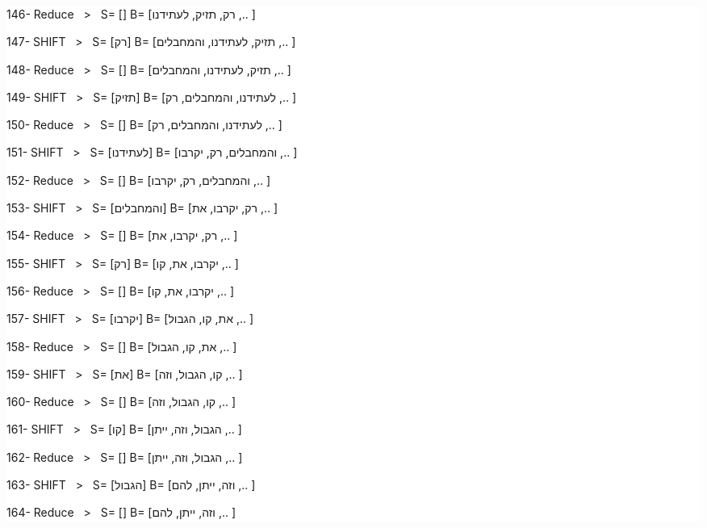 

146- Reduce&nbsp;&nbsp;&nbsp;>&nbsp;&nbsp;&nbsp;S= []   B= [רק, תזיק, לעתידנו ,.. ]



147- SHIFT&nbsp;&nbsp;&nbsp;>&nbsp;&nbsp;&nbsp;S= [רק]   B= [תזיק, לעתידנו, והמחבלים ,.. ]



148- Reduce&nbsp;&nbsp;&nbsp;>&nbsp;&nbsp;&nbsp;S= []   B= [תזיק, לעתידנו, והמחבלים ,.. ]



149- SHIFT&nbsp;&nbsp;&nbsp;>&nbsp;&nbsp;&nbsp;S= [תזיק]   B= [לעתידנו, והמחבלים, רק ,.. ]



150- Reduce&nbsp;&nbsp;&nbsp;>&nbsp;&nbsp;&nbsp;S= []   B= [לעתידנו, והמחבלים, רק ,.. ]



151- SHIFT&nbsp;&nbsp;&nbsp;>&nbsp;&nbsp;&nbsp;S= [לעתידנו]   B= [והמחבלים, רק, יקרבו ,.. ]



152- Reduce&nbsp;&nbsp;&nbsp;>&nbsp;&nbsp;&nbsp;S= []   B= [והמחבלים, רק, יקרבו ,.. ]



153- SHIFT&nbsp;&nbsp;&nbsp;>&nbsp;&nbsp;&nbsp;S= [והמחבלים]   B= [רק, יקרבו, את ,.. ]



154- Reduce&nbsp;&nbsp;&nbsp;>&nbsp;&nbsp;&nbsp;S= []   B= [רק, יקרבו, את ,.. ]



155- SHIFT&nbsp;&nbsp;&nbsp;>&nbsp;&nbsp;&nbsp;S= [רק]   B= [יקרבו, את, קו ,.. ]



156- Reduce&nbsp;&nbsp;&nbsp;>&nbsp;&nbsp;&nbsp;S= []   B= [יקרבו, את, קו ,.. ]



157- SHIFT&nbsp;&nbsp;&nbsp;>&nbsp;&nbsp;&nbsp;S= [יקרבו]   B= [את, קו, הגבול ,.. ]



158- Reduce&nbsp;&nbsp;&nbsp;>&nbsp;&nbsp;&nbsp;S= []   B= [את, קו, הגבול ,.. ]



159- SHIFT&nbsp;&nbsp;&nbsp;>&nbsp;&nbsp;&nbsp;S= [את]   B= [קו, הגבול, וזה ,.. ]



160- Reduce&nbsp;&nbsp;&nbsp;>&nbsp;&nbsp;&nbsp;S= []   B= [קו, הגבול, וזה ,.. ]



161- SHIFT&nbsp;&nbsp;&nbsp;>&nbsp;&nbsp;&nbsp;S= [קו]   B= [הגבול, וזה, ייתן ,.. ]



162- Reduce&nbsp;&nbsp;&nbsp;>&nbsp;&nbsp;&nbsp;S= []   B= [הגבול, וזה, ייתן ,.. ]



163- SHIFT&nbsp;&nbsp;&nbsp;>&nbsp;&nbsp;&nbsp;S= [הגבול]   B= [וזה, ייתן, להם ,.. ]



164- Reduce&nbsp;&nbsp;&nbsp;>&nbsp;&nbsp;&nbsp;S= []   B= [וזה, ייתן, להם ,.. ]

